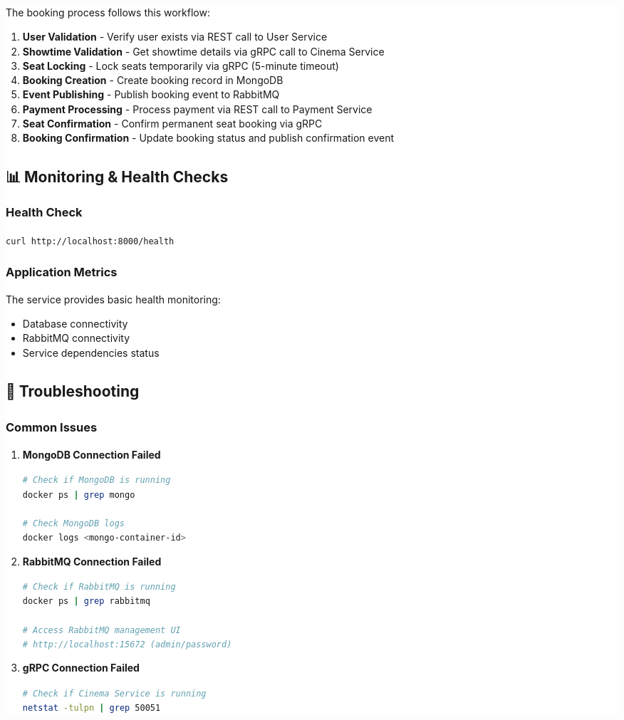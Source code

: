 The booking process follows this workflow:

1. **User Validation** - Verify user exists via REST call to User Service
2. **Showtime Validation** - Get showtime details via gRPC call to Cinema Service
3. **Seat Locking** - Lock seats temporarily via gRPC (5-minute timeout)
4. **Booking Creation** - Create booking record in MongoDB
5. **Event Publishing** - Publish booking event to RabbitMQ
6. **Payment Processing** - Process payment via REST call to Payment Service
7. **Seat Confirmation** - Confirm permanent seat booking via gRPC
8. **Booking Confirmation** - Update booking status and publish confirmation event

## 📊 Monitoring & Health Checks

### Health Check

```bash
curl http://localhost:8000/health
```

### Application Metrics

The service provides basic health monitoring:

- Database connectivity
- RabbitMQ connectivity
- Service dependencies status

## 🐛 Troubleshooting

### Common Issues

1. **MongoDB Connection Failed**
   ```bash
   # Check if MongoDB is running
   docker ps | grep mongo
   
   # Check MongoDB logs
   docker logs <mongo-container-id>
   ```

2. **RabbitMQ Connection Failed**
   ```bash
   # Check if RabbitMQ is running
   docker ps | grep rabbitmq
   
   # Access RabbitMQ management UI
   # http://localhost:15672 (admin/password)
   ```

3. **gRPC Connection Failed**
   ```bash
   # Check if Cinema Service is running
   netstat -tulpn | grep 50051
   ```
